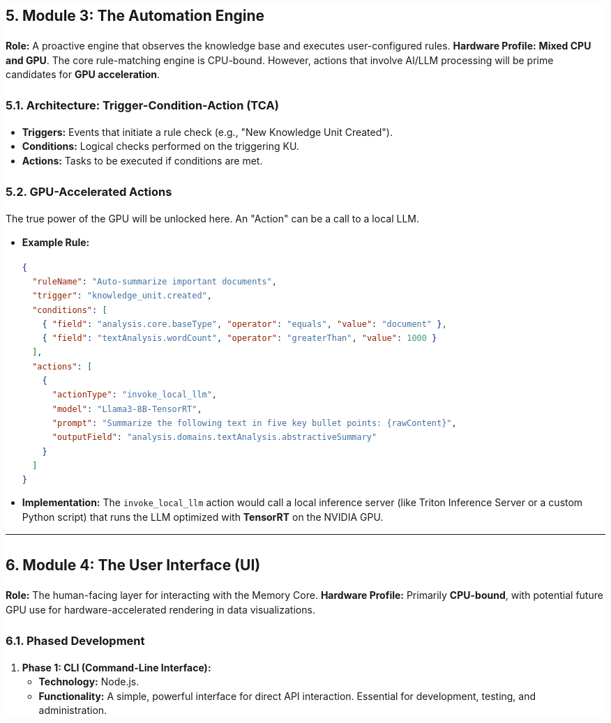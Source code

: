 
## 5. Module 3: The Automation Engine

**Role:** A proactive engine that observes the knowledge base and executes user-configured rules.
**Hardware Profile:** **Mixed CPU and GPU**. The core rule-matching engine is CPU-bound. However, actions that involve AI/LLM processing will be prime candidates for **GPU acceleration**.

### 5.1. Architecture: Trigger-Condition-Action (TCA)

*   **Triggers:** Events that initiate a rule check (e.g., "New Knowledge Unit Created").
*   **Conditions:** Logical checks performed on the triggering KU.
*   **Actions:** Tasks to be executed if conditions are met.

### 5.2. GPU-Accelerated Actions

The true power of the GPU will be unlocked here. An "Action" can be a call to a local LLM.

*   **Example Rule:**
    ```json
    {
      "ruleName": "Auto-summarize important documents",
      "trigger": "knowledge_unit.created",
      "conditions": [
        { "field": "analysis.core.baseType", "operator": "equals", "value": "document" },
        { "field": "textAnalysis.wordCount", "operator": "greaterThan", "value": 1000 }
      ],
      "actions": [
        {
          "actionType": "invoke_local_llm",
          "model": "Llama3-8B-TensorRT",
          "prompt": "Summarize the following text in five key bullet points: {rawContent}",
          "outputField": "analysis.domains.textAnalysis.abstractiveSummary"
        }
      ]
    }
    ```
*   **Implementation:** The `invoke_local_llm` action would call a local inference server (like Triton Inference Server or a custom Python script) that runs the LLM optimized with **TensorRT** on the NVIDIA GPU.

---

## 6. Module 4: The User Interface (UI)

**Role:** The human-facing layer for interacting with the Memory Core.
**Hardware Profile:** Primarily **CPU-bound**, with potential future GPU use for hardware-accelerated rendering in data visualizations.

### 6.1. Phased Development

1.  **Phase 1: CLI (Command-Line Interface):**
    *   **Technology:** Node.js.
    *   **Functionality:** A simple, powerful interface for direct API interaction. Essential for development, testing, and administration.
